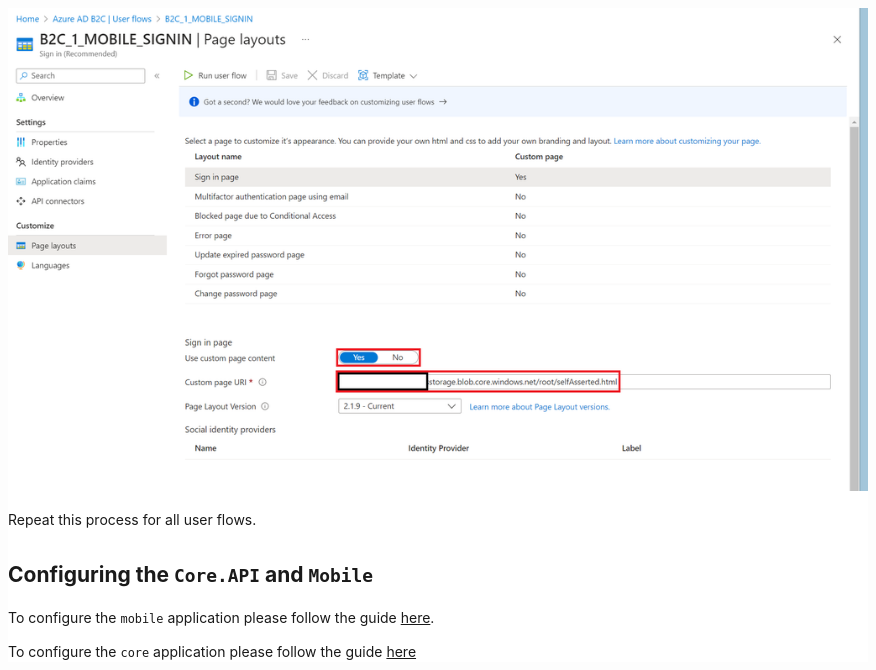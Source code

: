 <img src="../docs/images/custom_layout_2.png">
</div>

Repeat this process for all user flows.

## Configuring the `Core.API` and `Mobile`

To configure the `mobile` application please follow the guide [here](../mobile/).

To configure the `core` application please follow the guide [here](../backend/core/)

